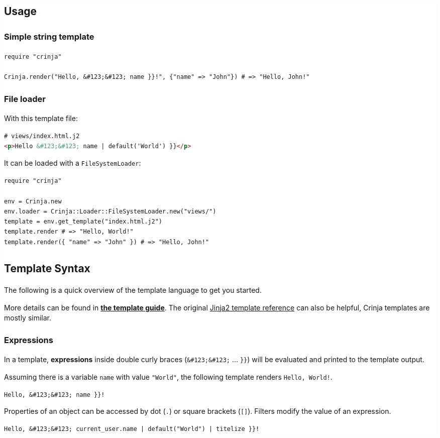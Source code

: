 ## Usage

### Simple string template
```crystal
require "crinja"

Crinja.render("Hello, &#123;&#123; name }}!", {"name" => "John"}) # => "Hello, John!"
```

### File loader

With this template file:
```html
# views/index.html.j2
<p>Hello &#123;&#123; name | default('World') }}</p>
```

It can be loaded with a `FileSystemLoader`:

```crystal
require "crinja"

env = Crinja.new
env.loader = Crinja::Loader::FileSystemLoader.new("views/")
template = env.get_template("index.html.j2")
template.render # => "Hello, World!"
template.render({ "name" => "John" }) # => "Hello, John!"
```

## Template Syntax

The following is a quick overview of the template language to get you started.

More details can be found in **[the template guide](https://github.com/straight-shoota/crinja/blob/master/TEMPLATE_SYNTAX.md)**.
The original [Jinja2 template reference](http://jinja.pocoo.org/docs/2.9/templates/) can also be helpful, Crinja templates are mostly similar.

### Expressions

In a template, **expressions** inside double curly braces (`&#123;&#123;` ... `}}`) will be evaluated and printed to the template output.

Assuming there is a variable `name` with value `"World"`, the following template renders `Hello, World!`.

```html+jinja
Hello, &#123;&#123; name }}!
```

Properties of an object can be accessed by dot (`.`) or square brackets (`[]`). Filters modify the value of an expression.

```html+jinja
Hello, &#123;&#123; current_user.name | default("World") | titelize }}!
```
